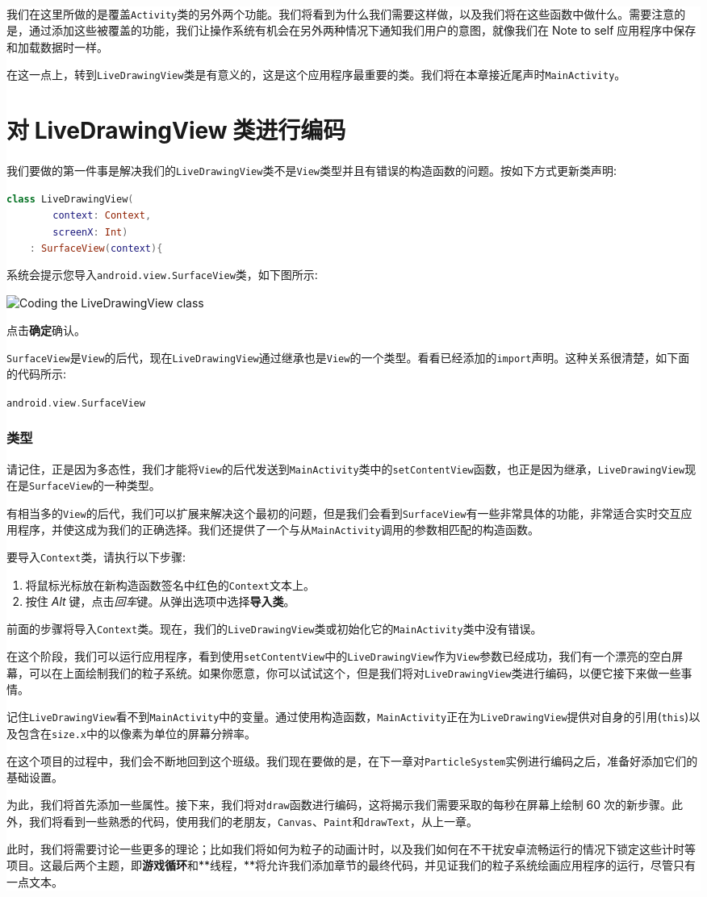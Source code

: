 我们在这里所做的是覆盖`Activity`类的另外两个功能。我们将看到为什么我们需要这样做，以及我们将在这些函数中做什么。需要注意的是，通过添加这些被覆盖的功能，我们让操作系统有机会在另外两种情况下通知我们用户的意图，就像我们在 Note to self 应用程序中保存和加载数据时一样。

在这一点上，转到`LiveDrawingView`类是有意义的，这是这个应用程序最重要的类。我们将在本章接近尾声时`MainActivity`。

# 对 LiveDrawingView 类进行编码

我们要做的第一件事是解决我们的`LiveDrawingView`类不是`View`类型并且有错误的构造函数的问题。按如下方式更新类声明:

```kt
class LiveDrawingView(
        context: Context,
        screenX: Int)
    : SurfaceView(context){
```

系统会提示您导入`android.view.SurfaceView`类，如下图所示:

![Coding the LiveDrawingView class](Images/B12806_21_01.jpg)

点击**确定**确认。

`SurfaceView`是`View`的后代，现在`LiveDrawingView`通过继承也是`View`的一个类型。看看已经添加的`import`声明。这种关系很清楚，如下面的代码所示:

```kt
android.view.SurfaceView

```

### 类型

请记住，正是因为多态性，我们才能将`View`的后代发送到`MainActivity`类中的`setContentView`函数，也正是因为继承，`LiveDrawingView`现在是`SurfaceView`的一种类型。

有相当多的`View`的后代，我们可以扩展来解决这个最初的问题，但是我们会看到`SurfaceView`有一些非常具体的功能，非常适合实时交互应用程序，并使这成为我们的正确选择。我们还提供了一个与从`MainActivity`调用的参数相匹配的构造函数。

要导入`Context`类，请执行以下步骤:

1.  将鼠标光标放在新构造函数签名中红色的`Context`文本上。
2.  按住 *Alt* 键，点击*回车*键。从弹出选项中选择**导入类**。

前面的步骤将导入`Context`类。现在，我们的`LiveDrawingView`类或初始化它的`MainActivity`类中没有错误。

在这个阶段，我们可以运行应用程序，看到使用`setContentView`中的`LiveDrawingView`作为`View`参数已经成功，我们有一个漂亮的空白屏幕，可以在上面绘制我们的粒子系统。如果你愿意，你可以试试这个，但是我们将对`LiveDrawingView`类进行编码，以便它接下来做一些事情。

记住`LiveDrawingView`看不到`MainActivity`中的变量。通过使用构造函数，`MainActivity`正在为`LiveDrawingView`提供对自身的引用(`this`)以及包含在`size.x`中的以像素为单位的屏幕分辨率。

在这个项目的过程中，我们会不断地回到这个班级。我们现在要做的是，在下一章对`ParticleSystem`实例进行编码之后，准备好添加它们的基础设置。

为此，我们将首先添加一些属性。接下来，我们将对`draw`函数进行编码，这将揭示我们需要采取的每秒在屏幕上绘制 60 次的新步骤。此外，我们将看到一些熟悉的代码，使用我们的老朋友，`Canvas`、`Paint`和`drawText`，从上一章。

此时，我们将需要讨论一些更多的理论；比如我们将如何为粒子的动画计时，以及我们如何在不干扰安卓流畅运行的情况下锁定这些计时等项目。这最后两个主题，即**游戏循环**和**线程，**将允许我们添加章节的最终代码，并见证我们的粒子系统绘画应用程序的运行，尽管只有一点文本。
